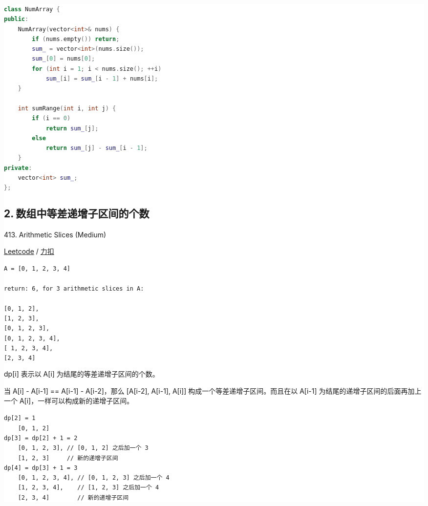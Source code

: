 ```c++
class NumArray {
public:
    NumArray(vector<int>& nums) {
        if (nums.empty()) return;
        sum_ = vector<int>(nums.size());
        sum_[0] = nums[0];
        for (int i = 1; i < nums.size(); ++i)
            sum_[i] = sum_[i - 1] + nums[i];
    }
    
    int sumRange(int i, int j) {
        if (i == 0)
            return sum_[j];
        else
            return sum_[j] - sum_[i - 1];
    }
private:
    vector<int> sum_;
};
```

## 2. 数组中等差递增子区间的个数

413\. Arithmetic Slices (Medium)

[Leetcode](https://leetcode.com/problems/arithmetic-slices/description/) / [力扣](https://leetcode-cn.com/problems/arithmetic-slices/description/)

```html
A = [0, 1, 2, 3, 4]

return: 6, for 3 arithmetic slices in A:

[0, 1, 2],
[1, 2, 3],
[0, 1, 2, 3],
[0, 1, 2, 3, 4],
[ 1, 2, 3, 4],
[2, 3, 4]
```

dp[i] 表示以 A[i] 为结尾的等差递增子区间的个数。

当 A[i] - A[i-1] == A[i-1] - A[i-2]，那么 [A[i-2], A[i-1], A[i]] 构成一个等差递增子区间。而且在以 A[i-1] 为结尾的递增子区间的后面再加上一个 A[i]，一样可以构成新的递增子区间。

```html
dp[2] = 1
    [0, 1, 2]
dp[3] = dp[2] + 1 = 2
    [0, 1, 2, 3], // [0, 1, 2] 之后加一个 3
    [1, 2, 3]     // 新的递增子区间
dp[4] = dp[3] + 1 = 3
    [0, 1, 2, 3, 4], // [0, 1, 2, 3] 之后加一个 4
    [1, 2, 3, 4],    // [1, 2, 3] 之后加一个 4
    [2, 3, 4]        // 新的递增子区间
```
